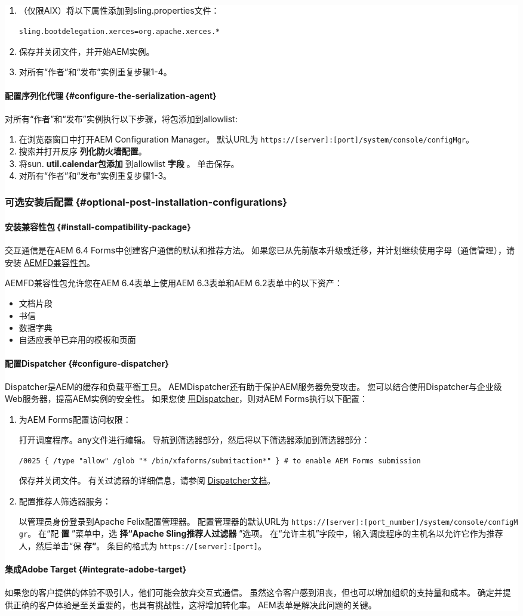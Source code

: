 1. （仅限AIX）将以下属性添加到sling.properties文件：

   ```
   sling.bootdelegation.xerces=org.apache.xerces.*
   ```

1. 保存并关闭文件，并开始AEM实例。
1. 对所有“作者”和“发布”实例重复步骤1-4。

#### 配置序列化代理 {#configure-the-serialization-agent}

对所有“作者”和“发布”实例执行以下步骤，将包添加到allowlist:

1. 在浏览器窗口中打开AEM Configuration Manager。 默认URL为 `https://[server]:[port]/system/console/configMgr`。
1. 搜索并打开反序 **列化防火墙配置**。
1. 将sun. **util.calendar包添加** 到allowlist **字段** 。 单击保存。
1. 对所有“作者”和“发布”实例重复步骤1-3。

### 可选安装后配置 {#optional-post-installation-configurations}

#### 安装兼容性包 {#install-compatibility-package}

交互通信是在AEM 6.4 Forms中创建客户通信的默认和推荐方法。 如果您已从先前版本升级或迁移，并计划继续使用字母（通信管理），请安装 [AEMFD兼容性包](https://www.adobeaemcloud.com/content/marketplace/marketplaceProxy.html?packagePath=/content/companies/public/adobe/packages/cq640/fd/AEM-FORMS-6.4-COMPAT)。

AEMFD兼容性包允许您在AEM 6.4表单上使用AEM 6.3表单和AEM 6.2表单中的以下资产：

* 文档片段
* 书信
* 数据字典
* 自适应表单已弃用的模板和页面

#### 配置Dispatcher {#configure-dispatcher}

Dispatcher是AEM的缓存和负载平衡工具。 AEMDispatcher还有助于保护AEM服务器免受攻击。 您可以结合使用Dispatcher与企业级Web服务器，提高AEM实例的安全性。 如果您使 [用Dispatcher](https://helpx.adobe.com/cn/experience-manager/dispatcher/using/dispatcher-configuration.html)，则对AEM Forms执行以下配置：

1. 为AEM Forms配置访问权限：

   打开调度程序。any文件进行编辑。 导航到筛选器部分，然后将以下筛选器添加到筛选器部分：

   `/0025 { /type "allow" /glob "* /bin/xfaforms/submitaction*" } # to enable AEM Forms submission`

   保存并关闭文件。 有关过滤器的详细信息，请参阅 [Dispatcher文档](https://helpx.adobe.com/cn/experience-manager/dispatcher/using/dispatcher-configuration.html)。

1. 配置推荐人筛选器服务：

   以管理员身份登录到Apache Felix配置管理器。 配置管理器的默认URL为 `https://[server]:[port_number]/system/console/configMgr`。 在“配 **置** ”菜单中，选 **择“Apache Sling推荐人过滤器** ”选项。 在“允许主机”字段中，输入调度程序的主机名以允许它作为推荐人，然后单击“保 **存”**。 条目的格式为 `https://[server]:[port]`。

#### 集成Adobe Target {#integrate-adobe-target}

如果您的客户提供的体验不吸引人，他们可能会放弃交互式通信。 虽然这令客户感到沮丧，但也可以增加组织的支持量和成本。 确定并提供正确的客户体验是至关重要的，也具有挑战性，这将增加转化率。 AEM表单是解决此问题的关键。
